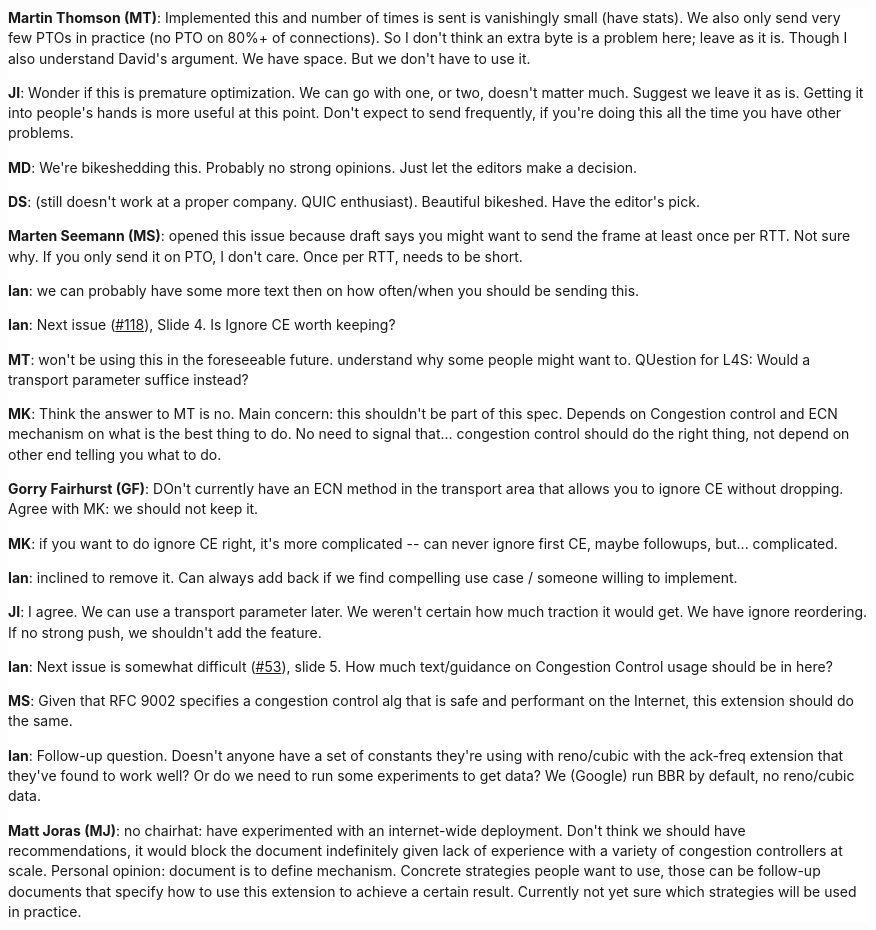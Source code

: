 **Martin Thomson (MT)**: Implemented this and number of times is sent is vanishingly small (have stats). We also only send very few PTOs in practice (no PTO on 80%+ of connections). So I don't think an extra byte is a problem here; leave as it is. Though I also understand David's argument. We have space. But we don't have to use it.

**JI**: Wonder if this is premature optimization. We can go with one, or two, doesn't matter much. Suggest we leave it as is. Getting it into people's hands is more useful at this point. Don't expect to send frequently, if you're doing this all the time you have other problems.

**MD**: We're bikeshedding this. Probably no strong opinions. Just let the editors make a decision.

**DS**: (still doesn't work at a proper company. QUIC enthusiast). Beautiful bikeshed. Have the editor's pick.

**Marten Seemann (MS)**: opened this issue because draft says you might want to send the frame at least once per RTT. Not sure why. If you only send it on PTO, I don't care. Once per RTT, needs to be short.


**Ian**: we can probably have some more text then on how often/when you should be sending this.

**Ian**: Next issue ([#118](https://github.com/quicwg/ack-frequency/issues/118)), Slide 4. Is Ignore CE worth keeping?

**MT**: won't be using this in the foreseeable future. understand why some people might want to. QUestion for L4S: Would a transport parameter suffice instead?

**MK**: Think the answer to MT is no. Main concern: this shouldn't be part of this spec. Depends on Congestion control and ECN mechanism on what is the best thing to do. No need to signal that... congestion control should do the right thing, not depend on other end telling you what to do.

**Gorry Fairhurst (GF)**: DOn't currently have an ECN method in the transport area that allows you to ignore CE without dropping. Agree with MK: we should not keep it.

**MK**: if you want to do ignore CE right, it's more complicated -- can never ignore first CE, maybe followups, but... complicated.

**Ian**: inclined to remove it. Can always add back if we find compelling use case / someone willing to implement.

**JI**: I agree. We can use a transport parameter later. We weren't certain how much traction it would get. We have ignore reordering. If no strong push, we shouldn't add the feature.

**Ian**: Next issue is somewhat difficult ([#53](https://github.com/quicwg/ack-frequency/issues/53)), slide 5. How much text/guidance on Congestion Control usage should be in here?

**MS**: Given that RFC 9002 specifies a congestion control alg that is safe and performant on the Internet, this extension should do the same.

**Ian**: Follow-up question. Doesn't anyone have a set of constants they're using with reno/cubic with the ack-freq extension that they've found to work well? Or do we need to run some experiments to get data? We (Google) run BBR by default, no reno/cubic data.


**Matt Joras (MJ)**: no chairhat: have experimented with an internet-wide deployment. Don't think we should have recommendations, it would block the document indefinitely given lack of experience with a variety of congestion controllers at scale. Personal opinion: document is to define mechanism. Concrete strategies people want to use, those can be follow-up documents that specify how to use this extension to achieve a certain result. Currently not yet sure which strategies will be used in practice.
